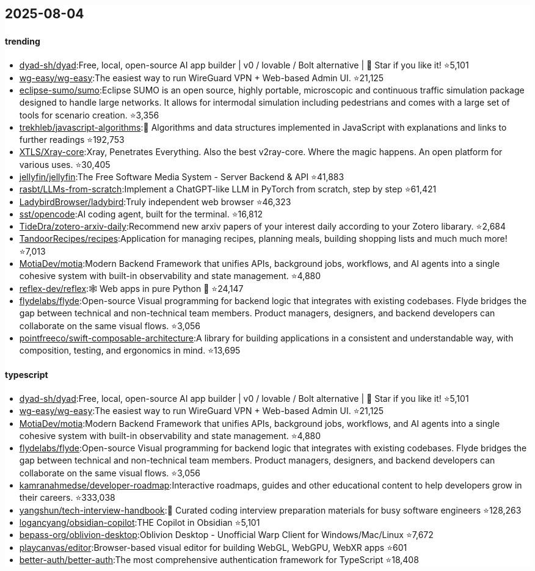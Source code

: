 ## 2025-08-04

#### trending
* [dyad-sh/dyad](https://github.com/dyad-sh/dyad):Free, local, open-source AI app builder | v0 / lovable / Bolt alternative | 🌟 Star if you like it! ⭐5,101
* [wg-easy/wg-easy](https://github.com/wg-easy/wg-easy):The easiest way to run WireGuard VPN + Web-based Admin UI. ⭐21,125
* [eclipse-sumo/sumo](https://github.com/eclipse-sumo/sumo):Eclipse SUMO is an open source, highly portable, microscopic and continuous traffic simulation package designed to handle large networks. It allows for intermodal simulation including pedestrians and comes with a large set of tools for scenario creation. ⭐3,356
* [trekhleb/javascript-algorithms](https://github.com/trekhleb/javascript-algorithms):📝 Algorithms and data structures implemented in JavaScript with explanations and links to further readings ⭐192,753
* [XTLS/Xray-core](https://github.com/XTLS/Xray-core):Xray, Penetrates Everything. Also the best v2ray-core. Where the magic happens. An open platform for various uses. ⭐30,405
* [jellyfin/jellyfin](https://github.com/jellyfin/jellyfin):The Free Software Media System - Server Backend & API ⭐41,883
* [rasbt/LLMs-from-scratch](https://github.com/rasbt/LLMs-from-scratch):Implement a ChatGPT-like LLM in PyTorch from scratch, step by step ⭐61,421
* [LadybirdBrowser/ladybird](https://github.com/LadybirdBrowser/ladybird):Truly independent web browser ⭐46,323
* [sst/opencode](https://github.com/sst/opencode):AI coding agent, built for the terminal. ⭐16,812
* [TideDra/zotero-arxiv-daily](https://github.com/TideDra/zotero-arxiv-daily):Recommend new arxiv papers of your interest daily according to your Zotero libarary. ⭐2,684
* [TandoorRecipes/recipes](https://github.com/TandoorRecipes/recipes):Application for managing recipes, planning meals, building shopping lists and much much more! ⭐7,013
* [MotiaDev/motia](https://github.com/MotiaDev/motia):Modern Backend Framework that unifies APIs, background jobs, workflows, and AI agents into a single cohesive system with built-in observability and state management. ⭐4,880
* [reflex-dev/reflex](https://github.com/reflex-dev/reflex):🕸️ Web apps in pure Python 🐍 ⭐24,147
* [flydelabs/flyde](https://github.com/flydelabs/flyde):Open-source Visual programming for backend logic that integrates with existing codebases. Flyde bridges the gap between technical and non-technical team members. Product managers, designers, and backend developers can collaborate on the same visual flows. ⭐3,056
* [pointfreeco/swift-composable-architecture](https://github.com/pointfreeco/swift-composable-architecture):A library for building applications in a consistent and understandable way, with composition, testing, and ergonomics in mind. ⭐13,695

#### typescript
* [dyad-sh/dyad](https://github.com/dyad-sh/dyad):Free, local, open-source AI app builder | v0 / lovable / Bolt alternative | 🌟 Star if you like it! ⭐5,101
* [wg-easy/wg-easy](https://github.com/wg-easy/wg-easy):The easiest way to run WireGuard VPN + Web-based Admin UI. ⭐21,125
* [MotiaDev/motia](https://github.com/MotiaDev/motia):Modern Backend Framework that unifies APIs, background jobs, workflows, and AI agents into a single cohesive system with built-in observability and state management. ⭐4,880
* [flydelabs/flyde](https://github.com/flydelabs/flyde):Open-source Visual programming for backend logic that integrates with existing codebases. Flyde bridges the gap between technical and non-technical team members. Product managers, designers, and backend developers can collaborate on the same visual flows. ⭐3,056
* [kamranahmedse/developer-roadmap](https://github.com/kamranahmedse/developer-roadmap):Interactive roadmaps, guides and other educational content to help developers grow in their careers. ⭐333,038
* [yangshun/tech-interview-handbook](https://github.com/yangshun/tech-interview-handbook):💯 Curated coding interview preparation materials for busy software engineers ⭐128,263
* [logancyang/obsidian-copilot](https://github.com/logancyang/obsidian-copilot):THE Copilot in Obsidian ⭐5,101
* [bepass-org/oblivion-desktop](https://github.com/bepass-org/oblivion-desktop):Oblivion Desktop - Unofficial Warp Client for Windows/Mac/Linux ⭐7,672
* [playcanvas/editor](https://github.com/playcanvas/editor):Browser-based visual editor for building WebGL, WebGPU, WebXR apps ⭐601
* [better-auth/better-auth](https://github.com/better-auth/better-auth):The most comprehensive authentication framework for TypeScript ⭐18,408